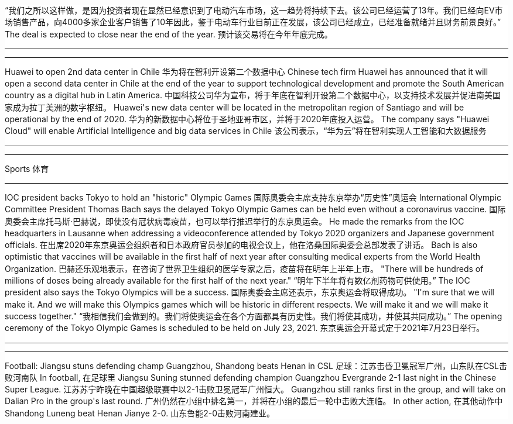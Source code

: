 “我们之所以这样做，是因为投资者现在显然已经意识到了电动汽车市场，这一趋势将持续下去。该公司已经运营了13年。我们已经向EV市场销售产品，向4000多家企业客户销售了10年因此，鉴于电动车行业目前正在发展，该公司已经成立，已经准备就绪并且财务前景良好。”
The deal is expected to close near the end of the year.
预计该交易将在今年年底完成。

----------------

----------------
Huawei to open 2nd data center in Chile
华为将在智利开设第二个数据中心
Chinese tech firm Huawei has announced that it will open a second data center in Chile at the end of the year to support technological development and promote the South American country as a digital hub in Latin America.
中国科技公司华为宣布，将于年底在智利开设第二个数据中心，以支持技术发展并促进南美国家成为拉丁美洲的数字枢纽。
Huawei's new data center will be located in the metropolitan region of Santiago and will be operational by the end of 2020.
华为的新数据中心将位于圣地亚哥市区，并将于2020年底投入运营。
The company says "Huawei Cloud" will enable Artificial Intelligence and big data services in Chile
该公司表示，“华为云”将在智利实现人工智能和大数据服务

----------------

----------------
Sports
体育

----------------
IOC president backs Tokyo to hold an "historic" Olympic Games
国际奥委会主席支持东京举办“历史性”奥运会
International Olympic Committee President Thomas Bach says the delayed Tokyo Olympic Games can be held even without a coronavirus vaccine.
国际奥委会主席托马斯·巴赫说，即使没有冠状病毒疫苗，也可以举行推迟举行的东京奥运会。
He made the remarks from the IOC headquarters in Lausanne when addressing a videoconference attended by Tokyo 2020 organizers and Japanese government officials.
在出席2020年东京奥运会组织者和日本政府官员参加的电视会议上，他在洛桑国际奥委会总部发表了讲话。
Bach is also optimistic that vaccines will be available in the first half of next year after consulting medical experts from the World Health Organization.
巴赫还乐观地表示，在咨询了世界卫生组织的医学专家之后，疫苗将在明年上半年上市。
"There will be hundreds of millions of doses being already available for the first half of the next year."
“明年下半年将有数亿剂药物可供使用。”
The IOC president also says the Tokyo Olympics will be a success.
国际奥委会主席还表示，东京奥运会将取得成功。
"I'm sure that we will make it. And we will make this Olympics games which will be historic in different respects. We will make it and we will make it success together."
“我相信我们会做到的。我们将使奥运会在各个方面都具有历史性。我们将使其成功，并使其共同成功。”
The opening ceremony of the Tokyo Olympic Games is scheduled to be held on July 23, 2021.
东京奥运会开幕式定于2021年7月23日举行。

----------------

----------------
Football: Jiangsu stuns defending champ Guangzhou, Shandong beats Henan in CSL
足球：江苏击昏卫冕冠军广州，山东队在CSL击败河南队
In football,
在足球里
Jiangsu Suning stunned defending champion Guangzhou Evergrande 2-1 last night in the Chinese Super League.
江苏苏宁昨晚在中国超级联赛中以2-1击败卫冕冠军广州恒大。
Guangzhou still ranks first in the group, and will take on Dalian Pro in the group's last round.
广州仍然在小组中排名第一，并将在小组的最后一轮中击败大连临。
In other action,
在其他动作中
Shandong Luneng beat Henan Jianye 2-0.
山东鲁能2-0击败河南建业。